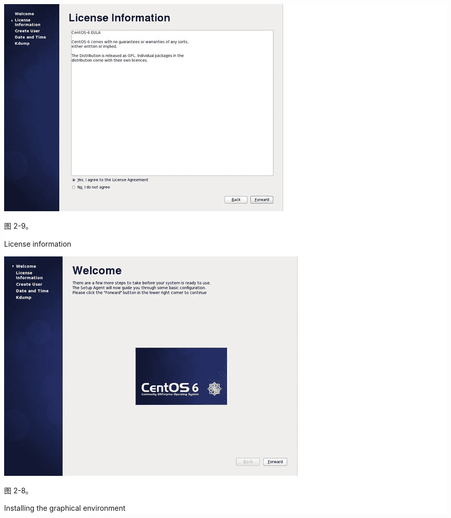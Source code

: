 ![A433525_1_En_2_Fig9_HTML.jpg](img/A433525_1_En_2_Fig9_HTML.jpg)

图 2-9。

License information

![A433525_1_En_2_Fig8_HTML.jpg](img/A433525_1_En_2_Fig8_HTML.jpg)

图 2-8。

Installing the graphical environment
